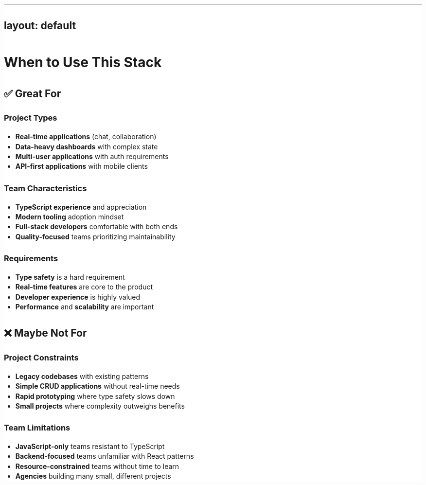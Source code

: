 </div>

---
layout: default
---

# When to Use This Stack

<div class="grid grid-cols-2 gap-8">

<div>

## ✅ Great For

### Project Types
- **Real-time applications** (chat, collaboration)
- **Data-heavy dashboards** with complex state
- **Multi-user applications** with auth requirements
- **API-first applications** with mobile clients

### Team Characteristics
- **TypeScript experience** and appreciation
- **Modern tooling** adoption mindset
- **Full-stack developers** comfortable with both ends
- **Quality-focused** teams prioritizing maintainability

### Requirements
- **Type safety** is a hard requirement
- **Real-time features** are core to the product
- **Developer experience** is highly valued
- **Performance** and **scalability** are important

</div>

<div>

## ❌ Maybe Not For

### Project Constraints
- **Legacy codebases** with existing patterns
- **Simple CRUD applications** without real-time needs
- **Rapid prototyping** where type safety slows down
- **Small projects** where complexity outweighs benefits

### Team Limitations
- **JavaScript-only** teams resistant to TypeScript
- **Backend-focused** teams unfamiliar with React patterns
- **Resource-constrained** teams without time to learn
- **Agencies** building many small, different projects
